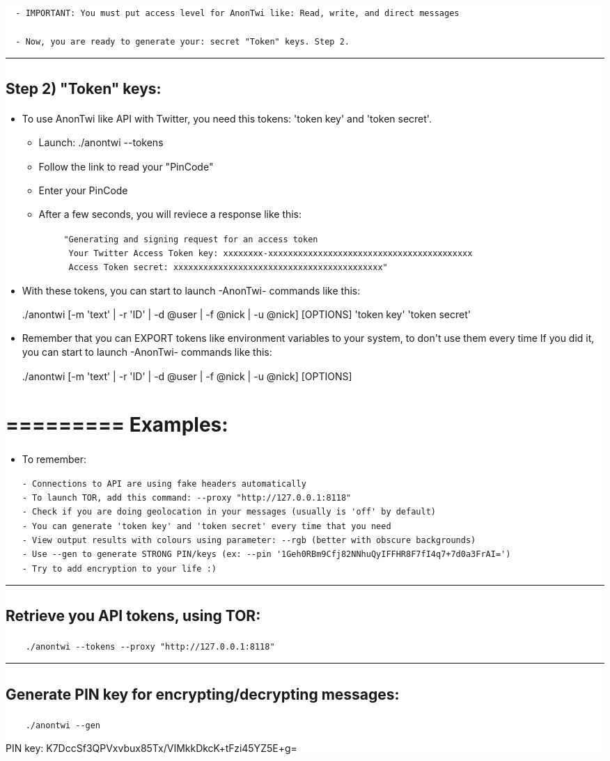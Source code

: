      - IMPORTANT: You must put access level for AnonTwi like: Read, write, and direct messages

      - Now, you are ready to generate your: secret "Token" keys. Step 2.


---------------------
Step 2) "Token" keys:
---------------------
   + To use AnonTwi like API with Twitter, you need this tokens: 'token key' and 'token secret'.
     
      - Launch: ./anontwi --tokens
      - Follow the link to read your "PinCode"
      - Enter your PinCode
      - After a few seconds, you will reviece a response like this:
               
                 "Generating and signing request for an access token
                  Your Twitter Access Token key: xxxxxxxx-xxxxxxxxxxxxxxxxxxxxxxxxxxxxxxxxxxxxxxxxx
                  Access Token secret: xxxxxxxxxxxxxxxxxxxxxxxxxxxxxxxxxxxxxxxxxx"
      
   + With these tokens, you can start to launch -AnonTwi- commands like this:

       ./anontwi [-m 'text' | -r 'ID' | -d @user | -f @nick | -u @nick] [OPTIONS] 'token key' 'token secret'

   + Remember that you can EXPORT tokens like environment variables to your system, to don't use them every time
     If you did it, you can start to launch -AnonTwi- commands like this:

       ./anontwi [-m 'text' | -r 'ID' | -d @user | -f @nick | -u @nick] [OPTIONS]


=========
Examples:                                 
=========

   + To remember:

         - Connections to API are using fake headers automatically
         - To launch TOR, add this command: --proxy "http://127.0.0.1:8118"
         - Check if you are doing geolocation in your messages (usually is 'off' by default)
         - You can generate 'token key' and 'token secret' every time that you need
         - View output results with colours using parameter: --rgb (better with obscure backgrounds)
         - Use --gen to generate STRONG PIN/keys (ex: --pin '1Geh0RBm9Cfj82NNhuQyIFFHR8F7fI4q7+7d0a3FrAI=')
         - Try to add encryption to your life :)

-----------------------------------
Retrieve you API tokens, using TOR:
-----------------------------------

        ./anontwi --tokens --proxy "http://127.0.0.1:8118"

----------------------------------------------------
Generate PIN key for encrypting/decrypting messages:
----------------------------------------------------

        ./anontwi --gen

PIN key: K7DccSf3QPVxvbux85Tx/VIMkkDkcK+tFzi45YZ5E+g= 

